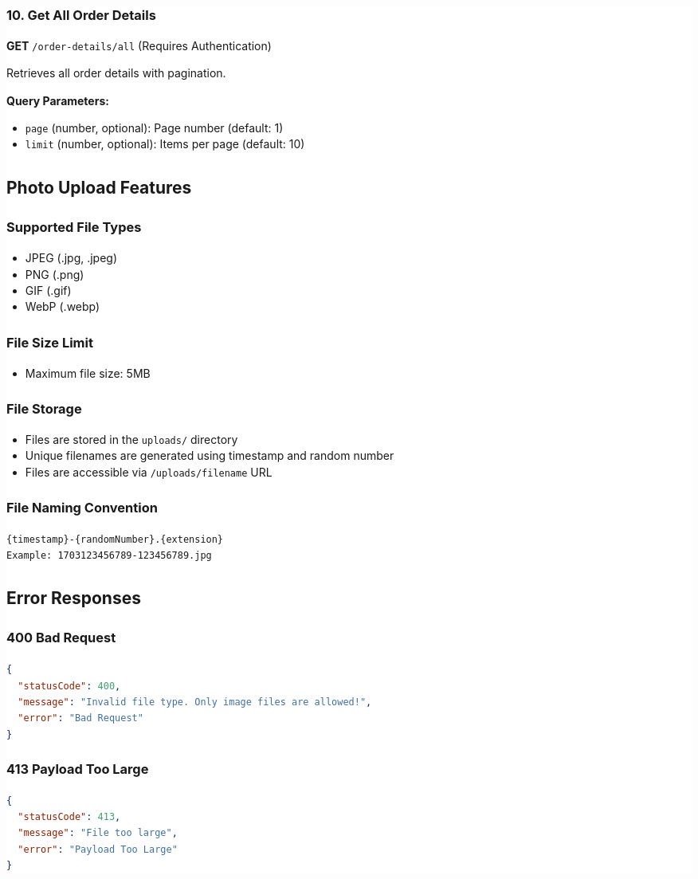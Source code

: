 ### 10. Get All Order Details
**GET** `/order-details/all` (Requires Authentication)

Retrieves all order details with pagination.

**Query Parameters:**
- `page` (number, optional): Page number (default: 1)
- `limit` (number, optional): Items per page (default: 10)

## Photo Upload Features

### Supported File Types
- JPEG (.jpg, .jpeg)
- PNG (.png)
- GIF (.gif)
- WebP (.webp)

### File Size Limit
- Maximum file size: 5MB

### File Storage
- Files are stored in the `uploads/` directory
- Unique filenames are generated using timestamp and random number
- Files are accessible via `/uploads/filename` URL

### File Naming Convention
```
{timestamp}-{randomNumber}.{extension}
Example: 1703123456789-123456789.jpg
```

## Error Responses

### 400 Bad Request
```json
{
  "statusCode": 400,
  "message": "Invalid file type. Only image files are allowed!",
  "error": "Bad Request"
}
```

### 413 Payload Too Large
```json
{
  "statusCode": 413,
  "message": "File too large",
  "error": "Payload Too Large"
}
```

